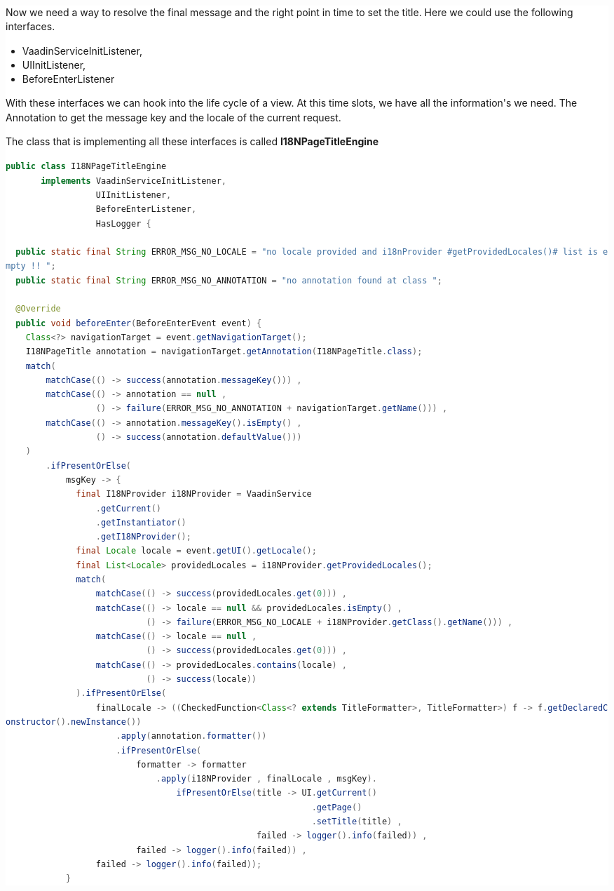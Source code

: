 Now we need a way to resolve the final message and the right point in time to set the title.
Here we could use the following interfaces.

* VaadinServiceInitListener, 
* UIInitListener, 
* BeforeEnterListener

With these interfaces we can hook into the life cycle of a view. At this time slots, we have all the information's we need. 
The Annotation to get the message key and the locale of the current request.

The class that is implementing all these interfaces is called **I18NPageTitleEngine**

```java
public class I18NPageTitleEngine 
       implements VaadinServiceInitListener, 
                  UIInitListener, 
                  BeforeEnterListener, 
                  HasLogger {

  public static final String ERROR_MSG_NO_LOCALE = "no locale provided and i18nProvider #getProvidedLocales()# list is empty !! ";
  public static final String ERROR_MSG_NO_ANNOTATION = "no annotation found at class ";

  @Override
  public void beforeEnter(BeforeEnterEvent event) {
    Class<?> navigationTarget = event.getNavigationTarget();
    I18NPageTitle annotation = navigationTarget.getAnnotation(I18NPageTitle.class);
    match(
        matchCase(() -> success(annotation.messageKey())) ,
        matchCase(() -> annotation == null ,
                  () -> failure(ERROR_MSG_NO_ANNOTATION + navigationTarget.getName())) ,
        matchCase(() -> annotation.messageKey().isEmpty() ,
                  () -> success(annotation.defaultValue()))
    )
        .ifPresentOrElse(
            msgKey -> {
              final I18NProvider i18NProvider = VaadinService
                  .getCurrent()
                  .getInstantiator()
                  .getI18NProvider();
              final Locale locale = event.getUI().getLocale();
              final List<Locale> providedLocales = i18NProvider.getProvidedLocales();
              match(
                  matchCase(() -> success(providedLocales.get(0))) ,
                  matchCase(() -> locale == null && providedLocales.isEmpty() ,
                            () -> failure(ERROR_MSG_NO_LOCALE + i18NProvider.getClass().getName())) ,
                  matchCase(() -> locale == null ,
                            () -> success(providedLocales.get(0))) ,
                  matchCase(() -> providedLocales.contains(locale) ,
                            () -> success(locale))
              ).ifPresentOrElse(
                  finalLocale -> ((CheckedFunction<Class<? extends TitleFormatter>, TitleFormatter>) f -> f.getDeclaredConstructor().newInstance())
                      .apply(annotation.formatter())
                      .ifPresentOrElse(
                          formatter -> formatter
                              .apply(i18NProvider , finalLocale , msgKey).
                                  ifPresentOrElse(title -> UI.getCurrent()
                                                             .getPage()
                                                             .setTitle(title) ,
                                                  failed -> logger().info(failed)) ,
                          failed -> logger().info(failed)) ,
                  failed -> logger().info(failed));
            }
```